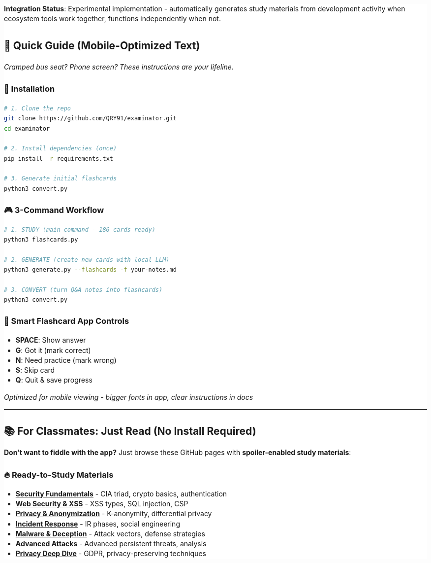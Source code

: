 **Integration Status**: Experimental implementation - automatically generates study materials from development activity when ecosystem tools work together, functions independently when not.

## 📱 Quick Guide (Mobile-Optimized Text)

*Cramped bus seat? Phone screen? These instructions are your lifeline.*

### 🚀 Installation
```bash
# 1. Clone the repo
git clone https://github.com/QRY91/examinator.git
cd examinator

# 2. Install dependencies (once)
pip install -r requirements.txt

# 3. Generate initial flashcards
python3 convert.py
```

### 🎮 3-Command Workflow  
```bash
# 1. STUDY (main command - 186 cards ready)
python3 flashcards.py

# 2. GENERATE (create new cards with local LLM)
python3 generate.py --flashcards -f your-notes.md

# 3. CONVERT (turn Q&A notes into flashcards)
python3 convert.py
```

### 🧠 Smart Flashcard App Controls
- **SPACE**: Show answer
- **G**: Got it (mark correct)
- **N**: Need practice (mark wrong)
- **S**: Skip card
- **Q**: Quit & save progress

*Optimized for mobile viewing - bigger fonts in app, clear instructions in docs*

---

## 📚 For Classmates: Just Read (No Install Required)

**Don't want to fiddle with the app?** Just browse these GitHub pages with **spoiler-enabled study materials**:

### 🔥 Ready-to-Study Materials
- **[Security Fundamentals](summaries/security-fundamentals-clean-demo.md)** - CIA triad, crypto basics, authentication
- **[Web Security & XSS](summaries/web-security-xss-exam-guide.md)** - XSS types, SQL injection, CSP  
- **[Privacy & Anonymization](summaries/privacy-anonymization-exam-guide.md)** - K-anonymity, differential privacy
- **[Incident Response](summaries/incident-response-social-engineering-exam-guide.md)** - IR phases, social engineering
- **[Malware & Deception](summaries/ps_6_malware_and_deception-summary.md)** - Attack vectors, defense strategies
- **[Advanced Attacks](summaries/ps_7_attacks-(2)-summary.md)** - Advanced persistent threats, analysis
- **[Privacy Deep Dive](summaries/ps_9_privacy_-summary.md)** - GDPR, privacy-preserving techniques
